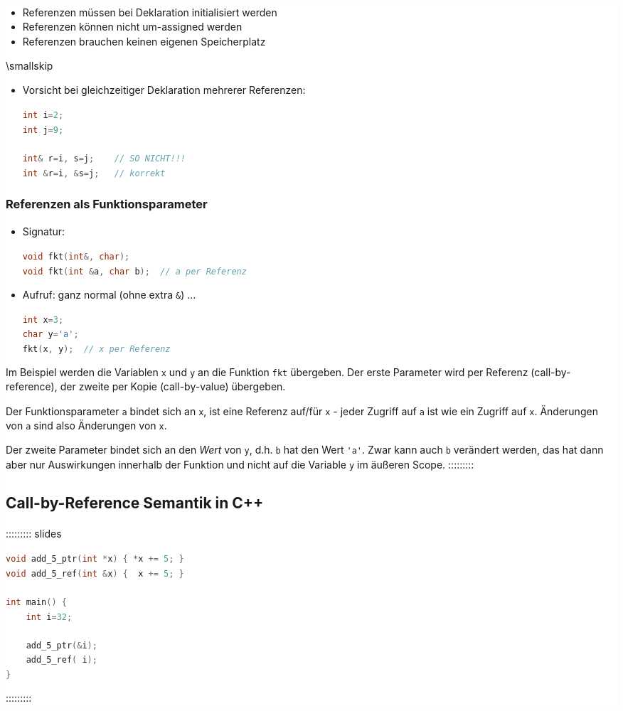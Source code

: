-   Referenzen müssen bei Deklaration initialisiert werden
-   Referenzen können nicht um-assigned werden
-   Referenzen brauchen keinen eigenen Speicherplatz

\smallskip

-   Vorsicht bei gleichzeitiger Deklaration mehrerer Referenzen:

    ```cpp
    int i=2;
    int j=9;

    int& r=i, s=j;    // SO NICHT!!!
    int &r=i, &s=j;   // korrekt
    ```

### Referenzen als Funktionsparameter

-   Signatur:

    ```cpp
    void fkt(int&, char);
    void fkt(int &a, char b);  // a per Referenz
    ```

-   Aufruf: ganz normal (ohne extra `&`) ...

    ```cpp
    int x=3;
    char y='a';
    fkt(x, y);  // x per Referenz
    ```

Im Beispiel werden die Variablen `x` und `y` an die Funktion `fkt` übergeben. Der
erste Parameter wird per Referenz (call-by-reference), der zweite per Kopie
(call-by-value) übergeben.

Der Funktionsparameter `a` bindet sich an `x`, ist eine Referenz auf/für `x` - jeder
Zugriff auf `a` ist wie ein Zugriff auf `x`. Änderungen von `a` sind also Änderungen
von `x`.

Der zweite Parameter bindet sich an den _Wert_ von `y`, d.h. `b` hat den Wert `'a'`.
Zwar kann auch `b` verändert werden, das hat dann aber nur Auswirkungen innerhalb der
Funktion und nicht auf die Variable `y` im äußeren Scope.
:::::::::


## Call-by-Reference Semantik in C++

::::::::: slides
```cpp
void add_5_ptr(int *x) { *x += 5; }
void add_5_ref(int &x) {  x += 5; }

int main() {
    int i=32;

    add_5_ptr(&i);
    add_5_ref( i);
}
```
:::::::::
